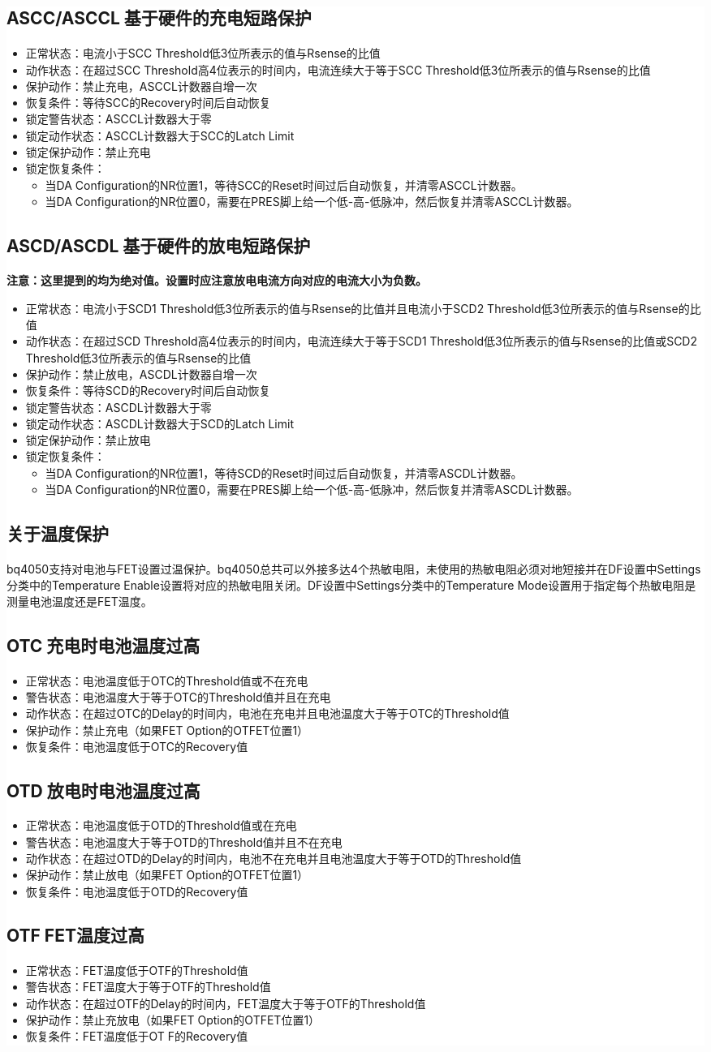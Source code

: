 ## ASCC/ASCCL 基于硬件的充电短路保护
- 正常状态：电流小于SCC Threshold低3位所表示的值与Rsense的比值
- 动作状态：在超过SCC Threshold高4位表示的时间内，电流连续大于等于SCC Threshold低3位所表示的值与Rsense的比值
- 保护动作：禁止充电，ASCCL计数器自增一次
- 恢复条件：等待SCC的Recovery时间后自动恢复
- 锁定警告状态：ASCCL计数器大于零
- 锁定动作状态：ASCCL计数器大于SCC的Latch Limit
- 锁定保护动作：禁止充电
- 锁定恢复条件：
    - 当DA Configuration的NR位置1，等待SCC的Reset时间过后自动恢复，并清零ASCCL计数器。
    - 当DA Configuration的NR位置0，需要在PRES脚上给一个低-高-低脉冲，然后恢复并清零ASCCL计数器。

## ASCD/ASCDL 基于硬件的放电短路保护
**注意：这里提到的均为绝对值。设置时应注意放电电流方向对应的电流大小为负数。**  
- 正常状态：电流小于SCD1 Threshold低3位所表示的值与Rsense的比值并且电流小于SCD2 Threshold低3位所表示的值与Rsense的比值
- 动作状态：在超过SCD Threshold高4位表示的时间内，电流连续大于等于SCD1 Threshold低3位所表示的值与Rsense的比值或SCD2 Threshold低3位所表示的值与Rsense的比值
- 保护动作：禁止放电，ASCDL计数器自增一次
- 恢复条件：等待SCD的Recovery时间后自动恢复
- 锁定警告状态：ASCDL计数器大于零
- 锁定动作状态：ASCDL计数器大于SCD的Latch Limit
- 锁定保护动作：禁止放电
- 锁定恢复条件：
    - 当DA Configuration的NR位置1，等待SCD的Reset时间过后自动恢复，并清零ASCDL计数器。
    - 当DA Configuration的NR位置0，需要在PRES脚上给一个低-高-低脉冲，然后恢复并清零ASCDL计数器。

## 关于温度保护
bq4050支持对电池与FET设置过温保护。bq4050总共可以外接多达4个热敏电阻，未使用的热敏电阻必须对地短接并在DF设置中Settings分类中的Temperature Enable设置将对应的热敏电阻关闭。DF设置中Settings分类中的Temperature Mode设置用于指定每个热敏电阻是测量电池温度还是FET温度。  

## OTC 充电时电池温度过高
- 正常状态：电池温度低于OTC的Threshold值或不在充电
- 警告状态：电池温度大于等于OTC的Threshold值并且在充电
- 动作状态：在超过OTC的Delay的时间内，电池在充电并且电池温度大于等于OTC的Threshold值
- 保护动作：禁止充电（如果FET Option的OTFET位置1）
- 恢复条件：电池温度低于OTC的Recovery值

## OTD 放电时电池温度过高
- 正常状态：电池温度低于OTD的Threshold值或在充电
- 警告状态：电池温度大于等于OTD的Threshold值并且不在充电
- 动作状态：在超过OTD的Delay的时间内，电池不在充电并且电池温度大于等于OTD的Threshold值
- 保护动作：禁止放电（如果FET Option的OTFET位置1）
- 恢复条件：电池温度低于OTD的Recovery值

## OTF FET温度过高
- 正常状态：FET温度低于OTF的Threshold值
- 警告状态：FET温度大于等于OTF的Threshold值
- 动作状态：在超过OTF的Delay的时间内，FET温度大于等于OTF的Threshold值
- 保护动作：禁止充放电（如果FET Option的OTFET位置1）
- 恢复条件：FET温度低于OT F的Recovery值
